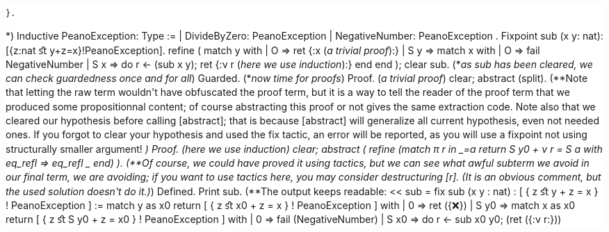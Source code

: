     }.
   *)
    Inductive PeanoException: Type :=
    | DivideByZero: PeanoException
    | NegativeNumber: PeanoException
    .
    Fixpoint sub (x y: nat): [{z:nat ﬆ y+z=x}!PeanoException].
    refine (
     match y with
     | O => ret {:x (*a trivial proof*):}
     | S y => match x with
              | O => fail NegativeNumber
              | S x => do r ← (sub x y); ret {:ν r (*here we use induction*):}
              end
     end
    ); clear sub.
     (**as sub has been cleared, we can check guardedness once and for all*)
    Guarded.
     (**now time for proofs*)
    Proof.
     (*a trivial proof*)
     clear; abstract (split).
      (**Note that letting the raw term wouldn't have obfuscated the proof term,
         but it is a way to tell the reader of the proof term
         that we produced some propositionnal content;
         of course abstracting this proof or not gives the same extraction code.
         Note also that we cleared our hypothesis before calling
         [abstract]; that is because [abstract] will generalize all
         current hypothesis, even not needed ones.
         If you forgot to clear your hypothesis and used the fix tactic,
         an error will be reported, as you will use a fixpoint not
         using structurally smaller argument! *)
    Proof.
     (*here we use induction*)
     clear;
     abstract ( refine (match π r in _=a
                        return S y0 + ν r = S a
                        with eq_refl => eq_refl _
                        end) ).
      (**Of course, we could have proved it using tactics,
         but we can see what awful subterm we avoid in our final
         term, we are avoiding;
         if you want to use tactics here, you may consider destructuring [r].
         (It is an obvious comment, but the used solution doesn't do it.)*)
    Defined.
    Print sub.
   (**The output keeps readable:
   <<
   sub =
   fix sub (x y : nat) : [ { z ﬆ y + z = x } ! PeanoException ] :=
     match y as x0 return [ { z ﬆ x0 + z = x } ! PeanoException ] with
     | 0 => ret ({:x:})
     | S y0 =>
         match x as x0 return [ { z ﬆ S y0 + z = x0 } ! PeanoException ] with
         | 0 => fail (NegativeNumber)
         | S x0 => do r ← sub x0 y0;  (ret ({:ν r:}))
